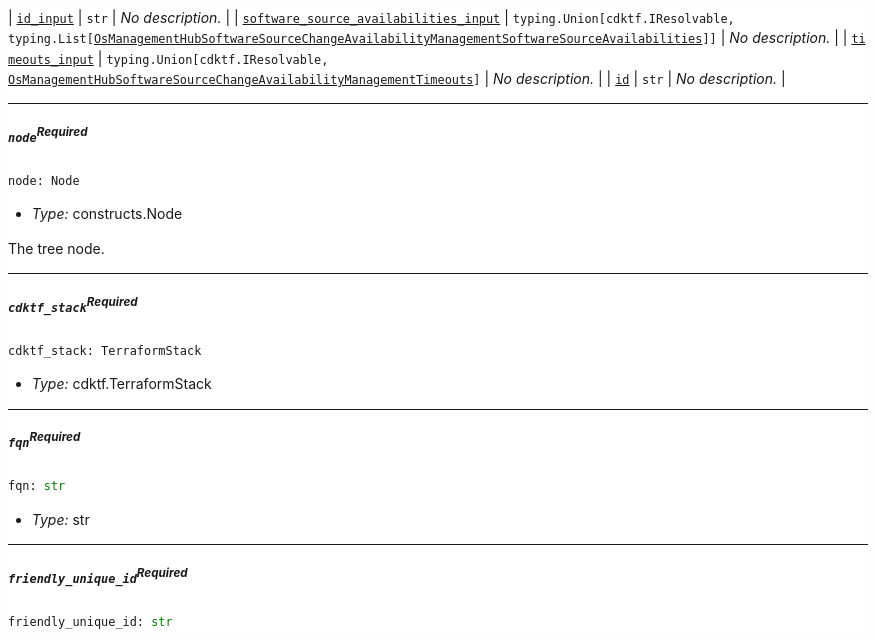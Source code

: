 | <code><a href="#rhizo-co-terraform-provider-oci.osManagementHubSoftwareSourceChangeAvailabilityManagement.OsManagementHubSoftwareSourceChangeAvailabilityManagement.property.idInput">id_input</a></code> | <code>str</code> | *No description.* |
| <code><a href="#rhizo-co-terraform-provider-oci.osManagementHubSoftwareSourceChangeAvailabilityManagement.OsManagementHubSoftwareSourceChangeAvailabilityManagement.property.softwareSourceAvailabilitiesInput">software_source_availabilities_input</a></code> | <code>typing.Union[cdktf.IResolvable, typing.List[<a href="#rhizo-co-terraform-provider-oci.osManagementHubSoftwareSourceChangeAvailabilityManagement.OsManagementHubSoftwareSourceChangeAvailabilityManagementSoftwareSourceAvailabilities">OsManagementHubSoftwareSourceChangeAvailabilityManagementSoftwareSourceAvailabilities</a>]]</code> | *No description.* |
| <code><a href="#rhizo-co-terraform-provider-oci.osManagementHubSoftwareSourceChangeAvailabilityManagement.OsManagementHubSoftwareSourceChangeAvailabilityManagement.property.timeoutsInput">timeouts_input</a></code> | <code>typing.Union[cdktf.IResolvable, <a href="#rhizo-co-terraform-provider-oci.osManagementHubSoftwareSourceChangeAvailabilityManagement.OsManagementHubSoftwareSourceChangeAvailabilityManagementTimeouts">OsManagementHubSoftwareSourceChangeAvailabilityManagementTimeouts</a>]</code> | *No description.* |
| <code><a href="#rhizo-co-terraform-provider-oci.osManagementHubSoftwareSourceChangeAvailabilityManagement.OsManagementHubSoftwareSourceChangeAvailabilityManagement.property.id">id</a></code> | <code>str</code> | *No description.* |

---

##### `node`<sup>Required</sup> <a name="node" id="rhizo-co-terraform-provider-oci.osManagementHubSoftwareSourceChangeAvailabilityManagement.OsManagementHubSoftwareSourceChangeAvailabilityManagement.property.node"></a>

```python
node: Node
```

- *Type:* constructs.Node

The tree node.

---

##### `cdktf_stack`<sup>Required</sup> <a name="cdktf_stack" id="rhizo-co-terraform-provider-oci.osManagementHubSoftwareSourceChangeAvailabilityManagement.OsManagementHubSoftwareSourceChangeAvailabilityManagement.property.cdktfStack"></a>

```python
cdktf_stack: TerraformStack
```

- *Type:* cdktf.TerraformStack

---

##### `fqn`<sup>Required</sup> <a name="fqn" id="rhizo-co-terraform-provider-oci.osManagementHubSoftwareSourceChangeAvailabilityManagement.OsManagementHubSoftwareSourceChangeAvailabilityManagement.property.fqn"></a>

```python
fqn: str
```

- *Type:* str

---

##### `friendly_unique_id`<sup>Required</sup> <a name="friendly_unique_id" id="rhizo-co-terraform-provider-oci.osManagementHubSoftwareSourceChangeAvailabilityManagement.OsManagementHubSoftwareSourceChangeAvailabilityManagement.property.friendlyUniqueId"></a>

```python
friendly_unique_id: str
```
